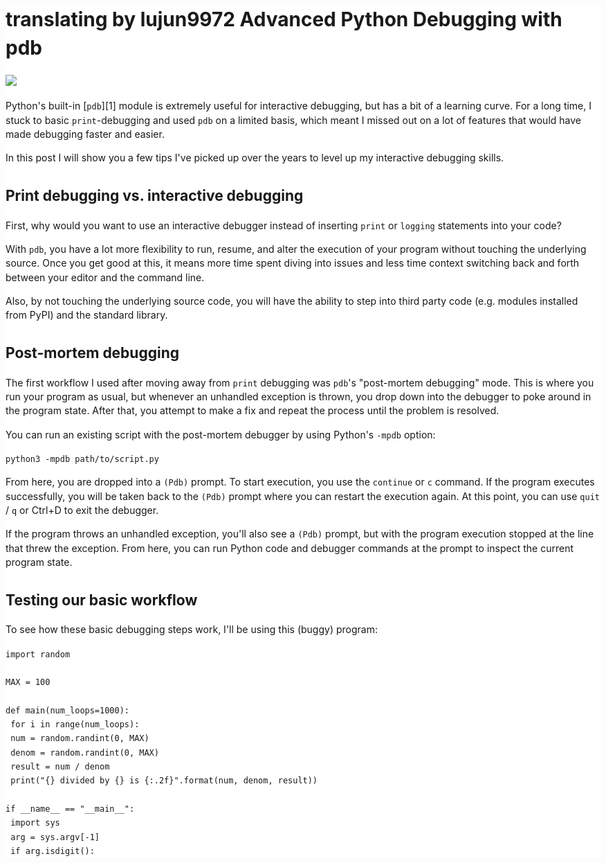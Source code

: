 translating by lujun9972
Advanced Python Debugging with pdb
======

![](https://process.filestackapi.com/cache=expiry:max/resize=width:700/compress/nygTCcWMQuyCFaOrlEnh)

Python's built-in [`pdb`][1] module is extremely useful for interactive debugging, but has a bit of a learning curve. For a long time, I stuck to basic `print`-debugging and used `pdb` on a limited basis, which meant I missed out on a lot of features that would have made debugging faster and easier.

In this post I will show you a few tips I've picked up over the years to level up my interactive debugging skills.

## Print debugging vs. interactive debugging

First, why would you want to use an interactive debugger instead of inserting `print` or `logging` statements into your code?

With `pdb`, you have a lot more flexibility to run, resume, and alter the execution of your program without touching the underlying source. Once you get good at this, it means more time spent diving into issues and less time context switching back and forth between your editor and the command line.

Also, by not touching the underlying source code, you will have the ability to step into third party code (e.g. modules installed from PyPI) and the standard library.

## Post-mortem debugging

The first workflow I used after moving away from `print` debugging was `pdb`'s "post-mortem debugging" mode. This is where you run your program as usual, but whenever an unhandled exception is thrown, you drop down into the debugger to poke around in the program state. After that, you attempt to make a fix and repeat the process until the problem is resolved.

You can run an existing script with the post-mortem debugger by using Python's `-mpdb` option:
```
python3 -mpdb path/to/script.py

```

From here, you are dropped into a `(Pdb)` prompt. To start execution, you use the `continue` or `c` command. If the program executes successfully, you will be taken back to the `(Pdb)` prompt where you can restart the execution again. At this point, you can use `quit` / `q` or Ctrl+D to exit the debugger.

If the program throws an unhandled exception, you'll also see a `(Pdb)` prompt, but with the program execution stopped at the line that threw the exception. From here, you can run Python code and debugger commands at the prompt to inspect the current program state.

## Testing our basic workflow

To see how these basic debugging steps work, I'll be using this (buggy) program:
```
import random

MAX = 100

def main(num_loops=1000):
 for i in range(num_loops):
 num = random.randint(0, MAX)
 denom = random.randint(0, MAX)
 result = num / denom
 print("{} divided by {} is {:.2f}".format(num, denom, result))

if __name__ == "__main__":
 import sys
 arg = sys.argv[-1]
 if arg.isdigit():
```